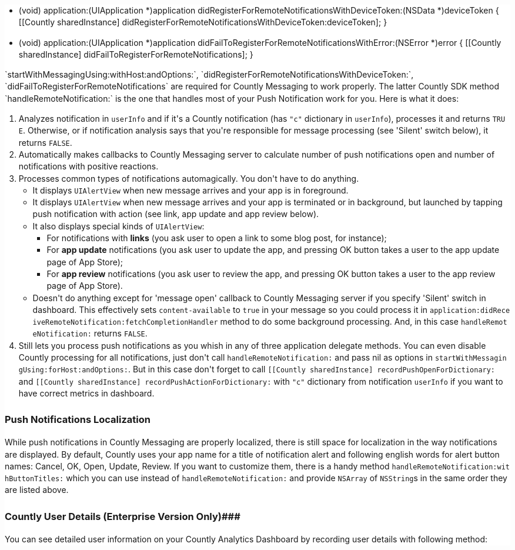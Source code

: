 - (void) application:(UIApplication *)application didRegisterForRemoteNotificationsWithDeviceToken:(NSData *)deviceToken {
    [[Countly sharedInstance] didRegisterForRemoteNotificationsWithDeviceToken:deviceToken];
}

- (void) application:(UIApplication *)application didFailToRegisterForRemoteNotificationsWithError:(NSError *)error {
    [[Countly sharedInstance] didFailToRegisterForRemoteNotifications];
}

</pre>
`startWithMessagingUsing:withHost:andOptions:`, `didRegisterForRemoteNotificationsWithDeviceToken:`, `didFailToRegisterForRemoteNotifications` are required for Countly Messaging to work properly. The latter Countly SDK method `handleRemoteNotification:` is the one that handles most of your Push Notification work for you. Here is what it does:

1. Analyzes notification in `userInfo` and if it's a Countly notification (has `"c"` dictionary in `userInfo`), processes it and returns `TRUE`. Otherwise, or if notification analysis says that you're responsible for message processing (see 'Silent' switch below), it returns `FALSE`.
2. Automatically makes callbacks to Countly Messaging server to calculate number of push notifications open and number of notifications with positive reactions.
3. Processes common types of notifications automagically. You don't have to do anything.
    * It displays `UIAlertView` when new message arrives and your app is in foreground.
    * It displays `UIAlertView` when new message arrives and your app is terminated or in background, but launched by tapping push notification with action (see link, app update and app review below).
    * It also displays special kinds of `UIAlertView`:
        * For notifications with **links** (you ask user to open a link to some blog post, for instance);
        * For **app update** notifications (you ask user to update the app, and pressing OK button takes a user to the app update page of App Store);
        * For **app review** notifications (you ask user to review the app, and pressing OK button takes a user to the app review page of App Store).
    * Doesn't do anything except for 'message open' callback to Countly Messaging server if you specify 'Silent' switch in dashboard. This effectively sets `content-available` to `true` in your message so you could process it in `application:didReceiveRemoteNotification:fetchCompletionHandler` method to do some background processing. And, in this case `handleRemoteNotification:` returns `FALSE`.
4.  Still lets you process push notifications as you whish in any of three application delegate methods. You can even disable Countly processing for all notifications, just don't call `handleRemoteNotification:` and pass nil as options in `startWithMessagingUsing:forHost:andOptions:`. But in this case don't forget to call `[[Countly sharedInstance] recordPushOpenForDictionary:` and `[[Countly sharedInstance] recordPushActionForDictionary:` with `"c"` dictionary from notification `userInfo` if you want to have correct metrics in dashboard.

### Push Notifications Localization
While push notifications in Countly Messaging are properly localized, there is still space for localization in the way notifications are displayed. By default, Countly uses your app name for a title of notification alert and following english words for alert button names: Cancel, OK, Open, Update, Review. If you want to customize them, there is a handy method `handleRemoteNotification:withButtonTitles:` which you can use instead of `handleRemoteNotification:` and provide `NSArray` of `NSString`s in the same order they are listed above.



### Countly User Details (Enterprise Version Only)###
You can see detailed user information on your Countly Analytics Dashboard by recording user details with following method:
